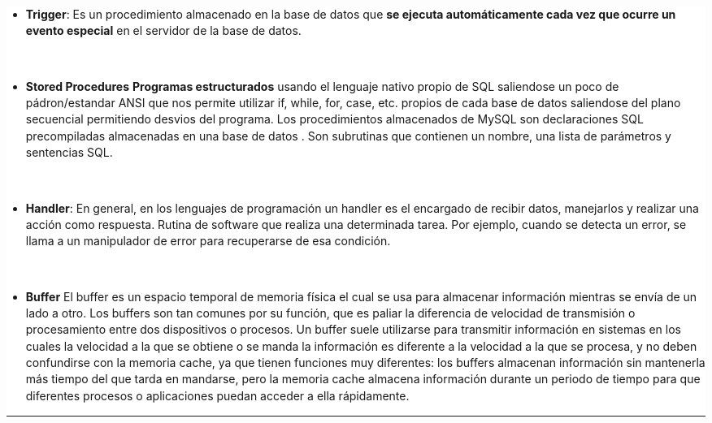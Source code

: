 - **Trigger**:
Es un procedimiento almacenado en la base de datos que **se ejecuta automáticamente cada vez que ocurre un evento especial** en el servidor de la base de datos.
</br>

- **Stored Procedures**
**Programas estructurados** usando el lenguaje nativo propio de SQL saliendose un poco de pádron/estandar ANSI que nos permite utilizar if, while, for, case, etc. propios de cada base de datos saliendose del plano secuencial permitiendo desvios del programa.
Los procedimientos almacenados de MySQL son declaraciones SQL precompiladas almacenadas en una base de datos . Son subrutinas que contienen un nombre, una lista de parámetros y sentencias SQL.
</br>

- **Handler**:
En general, en los lenguajes de programación un handler es el encargado de recibir datos, manejarlos y realizar una acción como respuesta. Rutina de software que realiza una determinada tarea. Por ejemplo, cuando se detecta un error, se llama a un manipulador de error para recuperarse de esa condición.
</br>

- **Buffer**
El buffer es un espacio temporal de memoria física el cual se usa para almacenar información mientras se envía de un lado a otro.
Los buffers son tan comunes por su función, que es paliar la diferencia de velocidad de transmisión o procesamiento entre dos dispositivos o procesos.
Un buffer suele utilizarse para transmitir información en sistemas en los cuales la velocidad a la que se obtiene o se manda la información es diferente a la velocidad a la que se procesa, y no deben confundirse con la memoria cache, ya que tienen funciones muy diferentes: los buffers almacenan información sin mantenerla más tiempo del que tarda en mandarse, pero la memoria cache almacena información durante un periodo de tiempo para que diferentes procesos o aplicaciones puedan acceder a ella rápidamente.

---